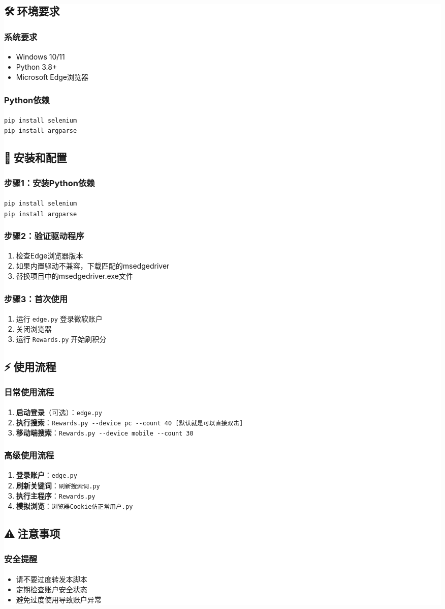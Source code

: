## 🛠️ 环境要求

### 系统要求
- Windows 10/11
- Python 3.8+
- Microsoft Edge浏览器

### Python依赖
```bash
pip install selenium
pip install argparse
```

## 🔧 安装和配置

### 步骤1：安装Python依赖
```bash
pip install selenium
pip install argparse
```

### 步骤2：验证驱动程序
1. 检查Edge浏览器版本
2. 如果内置驱动不兼容，下载匹配的msedgedriver
3. 替换项目中的msedgedriver.exe文件

### 步骤3：首次使用
1. 运行 `edge.py` 登录微软账户
2. 关闭浏览器
3. 运行 `Rewards.py` 开始刷积分

## ⚡ 使用流程

### 日常使用流程
1. **启动登录**（可选）：`edge.py`
2. **执行搜索**：`Rewards.py --device pc --count 40 [默认就是可以直接双击]`
3. **移动端搜索**：`Rewards.py --device mobile --count 30`

### 高级使用流程
1. **登录账户**：`edge.py`
2. **刷新关键词**：`刷新搜索词.py`
3. **执行主程序**：`Rewards.py`
4. **模拟浏览**：`浏览器Cookie仿正常用户.py`

## ⚠️ 注意事项

### 安全提醒
- 请不要过度转发本脚本
- 定期检查账户安全状态
- 避免过度使用导致账户异常
